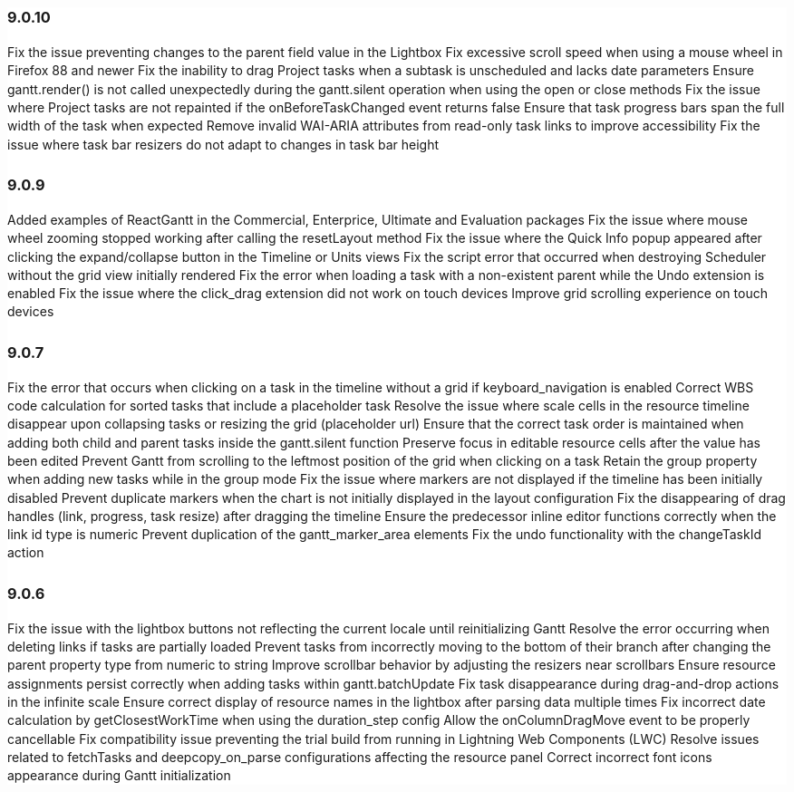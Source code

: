 ### 9.0.10

Fix the issue preventing changes to the parent field value in the Lightbox
Fix excessive scroll speed when using a mouse wheel in Firefox 88 and newer
Fix the inability to drag Project tasks when a subtask is unscheduled and lacks date parameters
Ensure gantt.render() is not called unexpectedly during the gantt.silent operation when using the open or close methods
Fix the issue where Project tasks are not repainted if the onBeforeTaskChanged event returns false
Ensure that task progress bars span the full width of the task when expected
Remove invalid WAI-ARIA attributes from read-only task links to improve accessibility
Fix the issue where task bar resizers do not adapt to changes in task bar height

### 9.0.9

Added examples of ReactGantt in the Commercial, Enterprice, Ultimate and Evaluation packages 
Fix the issue where mouse wheel zooming stopped working after calling the resetLayout method
Fix the issue where the Quick Info popup appeared after clicking the expand/collapse button in the Timeline or Units views
Fix the script error that occurred when destroying Scheduler without the grid view initially rendered
Fix the error when loading a task with a non-existent parent while the Undo extension is enabled
Fix the issue where the click_drag extension did not work on touch devices
Improve grid scrolling experience on touch devices

### 9.0.7

Fix the error that occurs when clicking on a task in the timeline without a grid if keyboard_navigation is enabled
Correct WBS code calculation for sorted tasks that include a placeholder task
Resolve the issue where scale cells in the resource timeline disappear upon collapsing tasks or resizing the grid (placeholder url)
Ensure that the correct task order is maintained when adding both child and parent tasks inside the gantt.silent function
Preserve focus in editable resource cells after the value has been edited
Prevent Gantt from scrolling to the leftmost position of the grid when clicking on a task
Retain the group property when adding new tasks while in the group mode
Fix the issue where markers are not displayed if the timeline has been initially disabled
Prevent duplicate markers when the chart is not initially displayed in the layout configuration
Fix the disappearing of drag handles (link, progress, task resize) after dragging the timeline
Ensure the predecessor inline editor functions correctly when the link id type is numeric
Prevent duplication of the gantt_marker_area elements
Fix the undo functionality with the changeTaskId action

### 9.0.6

Fix the issue with the lightbox buttons not reflecting the current locale until reinitializing Gantt
Resolve the error occurring when deleting links if tasks are partially loaded
Prevent tasks from incorrectly moving to the bottom of their branch after changing the parent property type from numeric to string
Improve scrollbar behavior by adjusting the resizers near scrollbars
Ensure resource assignments persist correctly when adding tasks within gantt.batchUpdate
Fix task disappearance during drag-and-drop actions in the infinite scale
Ensure correct display of resource names in the lightbox after parsing data multiple times
Fix incorrect date calculation by getClosestWorkTime when using the duration_step config
Allow the onColumnDragMove event to be properly cancellable
Fix compatibility issue preventing the trial build from running in Lightning Web Components (LWC)
Resolve issues related to fetchTasks and deepcopy_on_parse configurations affecting the resource panel
Correct incorrect font icons appearance during Gantt initialization
